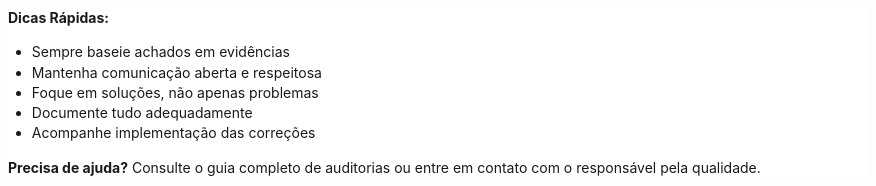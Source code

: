 
**Dicas Rápidas:**
- Sempre baseie achados em evidências
- Mantenha comunicação aberta e respeitosa
- Foque em soluções, não apenas problemas
- Documente tudo adequadamente
- Acompanhe implementação das correções

**Precisa de ajuda?** Consulte o guia completo de auditorias ou entre em contato com o responsável pela qualidade.